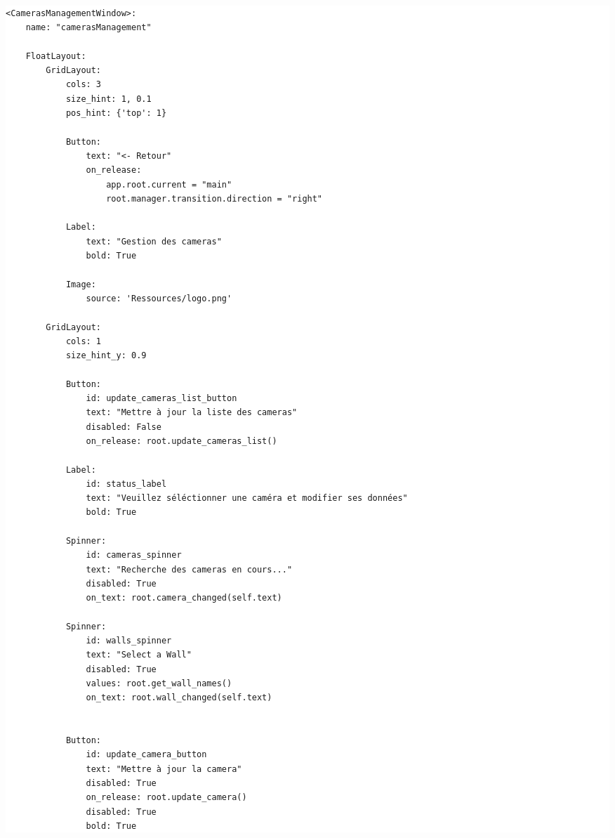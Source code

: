 ```
<CamerasManagementWindow>:
    name: "camerasManagement"

    FloatLayout:
        GridLayout:
            cols: 3
            size_hint: 1, 0.1  
            pos_hint: {'top': 1} 

            Button:
                text: "<- Retour"       
                on_release:
                    app.root.current = "main" 
                    root.manager.transition.direction = "right"

            Label:
                text: "Gestion des cameras"
                bold: True

            Image:
                source: 'Ressources/logo.png'

        GridLayout:
            cols: 1
            size_hint_y: 0.9

            Button:
                id: update_cameras_list_button
                text: "Mettre à jour la liste des cameras"
                disabled: False
                on_release: root.update_cameras_list()

            Label:
                id: status_label
                text: "Veuillez séléctionner une caméra et modifier ses données"
                bold: True

            Spinner:
                id: cameras_spinner
                text: "Recherche des cameras en cours..."
                disabled: True
                on_text: root.camera_changed(self.text)

            Spinner:
                id: walls_spinner
                text: "Select a Wall"
                disabled: True
                values: root.get_wall_names()
                on_text: root.wall_changed(self.text)

            
            Button:
                id: update_camera_button
                text: "Mettre à jour la camera"
                disabled: True
                on_release: root.update_camera()
                disabled: True
                bold: True
```
